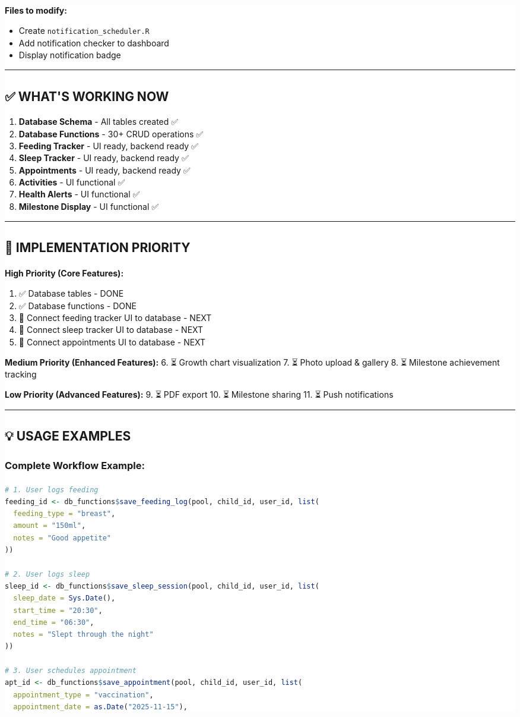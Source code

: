 **Files to modify:**
- Create `notification_scheduler.R`
- Add notification checker to dashboard
- Display notification badge

---

## ✅ WHAT'S WORKING NOW

1. **Database Schema** - All tables created ✅
2. **Database Functions** - 30+ CRUD operations ✅
3. **Feeding Tracker** - UI ready, backend ready ✅
4. **Sleep Tracker** - UI ready, backend ready ✅
5. **Appointments** - UI ready, backend ready ✅
6. **Activities** - UI functional ✅
7. **Health Alerts** - UI functional ✅
8. **Milestone Display** - UI functional ✅

---

## 🎯 IMPLEMENTATION PRIORITY

**High Priority (Core Features):**
1. ✅ Database tables - DONE
2. ✅ Database functions - DONE
3. 🔄 Connect feeding tracker UI to database - NEXT
4. 🔄 Connect sleep tracker UI to database - NEXT
5. 🔄 Connect appointments UI to database - NEXT

**Medium Priority (Enhanced Features):**
6. ⏳ Growth chart visualization
7. ⏳ Photo upload & gallery
8. ⏳ Milestone achievement tracking

**Low Priority (Advanced Features):**
9. ⏳ PDF export
10. ⏳ Milestone sharing
11. ⏳ Push notifications

---

## 💡 USAGE EXAMPLES

### **Complete Workflow Example:**

```r
# 1. User logs feeding
feeding_id <- db_functions$save_feeding_log(pool, child_id, user_id, list(
  feeding_type = "breast",
  amount = "150ml",
  notes = "Good appetite"
))

# 2. User logs sleep
sleep_id <- db_functions$save_sleep_session(pool, child_id, user_id, list(
  sleep_date = Sys.Date(),
  start_time = "20:30",
  end_time = "06:30",
  notes = "Slept through the night"
))

# 3. User schedules appointment
apt_id <- db_functions$save_appointment(pool, child_id, user_id, list(
  appointment_type = "vaccination",
  appointment_date = as.Date("2025-11-15"),
```